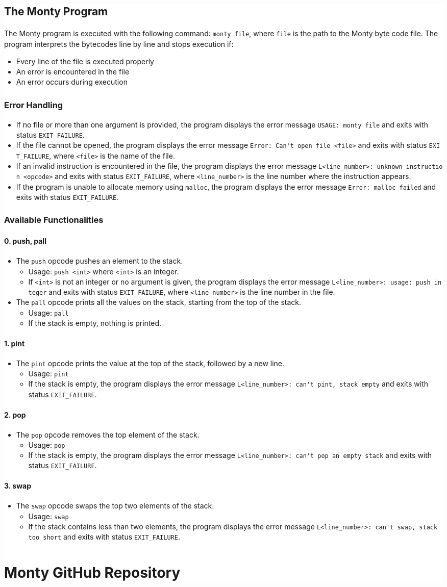## The Monty Program

The Monty program is executed with the following command: `monty file`, where `file` is the path to the Monty byte code file. The program interprets the bytecodes line by line and stops execution if:
- Every line of the file is executed properly
- An error is encountered in the file
- An error occurs during execution

### Error Handling
- If no file or more than one argument is provided, the program displays the error message `USAGE: monty file` and exits with status `EXIT_FAILURE`.
- If the file cannot be opened, the program displays the error message `Error: Can't open file <file>` and exits with status `EXIT_FAILURE`, where `<file>` is the name of the file.
- If an invalid instruction is encountered in the file, the program displays the error message `L<line_number>: unknown instruction <opcode>` and exits with status `EXIT_FAILURE`, where `<line_number>` is the line number where the instruction appears.
- If the program is unable to allocate memory using `malloc`, the program displays the error message `Error: malloc failed` and exits with status `EXIT_FAILURE`.

### Available Functionalities

#### 0. push, pall
- The `push` opcode pushes an element to the stack.
  - Usage: `push <int>` where `<int>` is an integer.
  - If `<int>` is not an integer or no argument is given, the program displays the error message `L<line_number>: usage: push integer` and exits with status `EXIT_FAILURE`, where `<line_number>` is the line number in the file.
- The `pall` opcode prints all the values on the stack, starting from the top of the stack.
  - Usage: `pall`
  - If the stack is empty, nothing is printed.

#### 1. pint
- The `pint` opcode prints the value at the top of the stack, followed by a new line.
  - Usage: `pint`
  - If the stack is empty, the program displays the error message `L<line_number>: can't pint, stack empty` and exits with status `EXIT_FAILURE`.

#### 2. pop
- The `pop` opcode removes the top element of the stack.
  - Usage: `pop`
  - If the stack is empty, the program displays the error message `L<line_number>: can't pop an empty stack` and exits with status `EXIT_FAILURE`.

#### 3. swap
- The `swap` opcode swaps the top two elements of the stack.
  - Usage: `swap`
  - If the stack contains less than two elements, the program displays the error message `L<line_number>: can't swap, stack too short` and exits with status `EXIT_FAILURE`.
# Monty GitHub Repository
